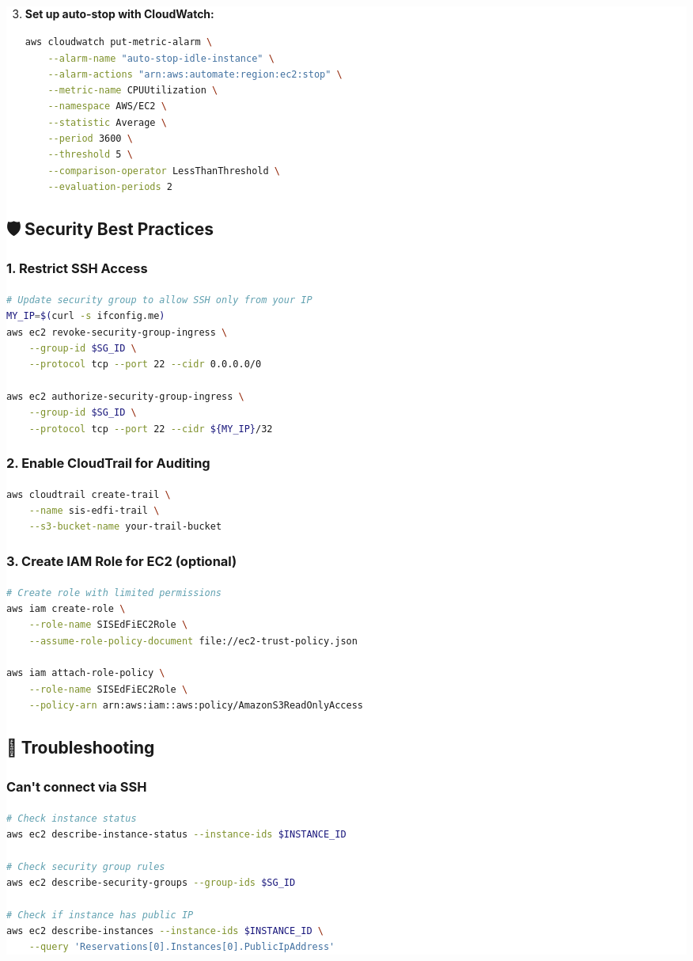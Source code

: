 3. **Set up auto-stop with CloudWatch:**
   ```bash
   aws cloudwatch put-metric-alarm \
       --alarm-name "auto-stop-idle-instance" \
       --alarm-actions "arn:aws:automate:region:ec2:stop" \
       --metric-name CPUUtilization \
       --namespace AWS/EC2 \
       --statistic Average \
       --period 3600 \
       --threshold 5 \
       --comparison-operator LessThanThreshold \
       --evaluation-periods 2
   ```

## 🛡️ Security Best Practices

### 1. Restrict SSH Access
```bash
# Update security group to allow SSH only from your IP
MY_IP=$(curl -s ifconfig.me)
aws ec2 revoke-security-group-ingress \
    --group-id $SG_ID \
    --protocol tcp --port 22 --cidr 0.0.0.0/0

aws ec2 authorize-security-group-ingress \
    --group-id $SG_ID \
    --protocol tcp --port 22 --cidr ${MY_IP}/32
```

### 2. Enable CloudTrail for Auditing
```bash
aws cloudtrail create-trail \
    --name sis-edfi-trail \
    --s3-bucket-name your-trail-bucket
```

### 3. Create IAM Role for EC2 (optional)
```bash
# Create role with limited permissions
aws iam create-role \
    --role-name SISEdFiEC2Role \
    --assume-role-policy-document file://ec2-trust-policy.json

aws iam attach-role-policy \
    --role-name SISEdFiEC2Role \
    --policy-arn arn:aws:iam::aws:policy/AmazonS3ReadOnlyAccess
```

## 🚨 Troubleshooting

### Can't connect via SSH
```bash
# Check instance status
aws ec2 describe-instance-status --instance-ids $INSTANCE_ID

# Check security group rules
aws ec2 describe-security-groups --group-ids $SG_ID

# Check if instance has public IP
aws ec2 describe-instances --instance-ids $INSTANCE_ID \
    --query 'Reservations[0].Instances[0].PublicIpAddress'
```
